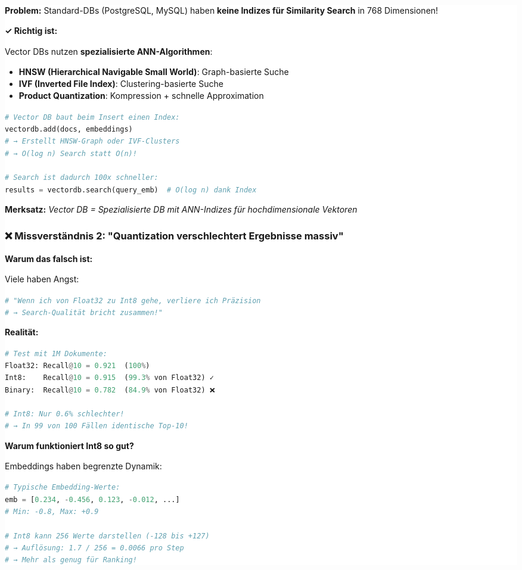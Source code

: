 **Problem:** Standard-DBs (PostgreSQL, MySQL) haben **keine Indizes für Similarity Search** in 768 Dimensionen!

**✓ Richtig ist:**

Vector DBs nutzen **spezialisierte ANN-Algorithmen**:
- **HNSW (Hierarchical Navigable Small World)**: Graph-basierte Suche
- **IVF (Inverted File Index)**: Clustering-basierte Suche
- **Product Quantization**: Kompression + schnelle Approximation

```python
# Vector DB baut beim Insert einen Index:
vectordb.add(docs, embeddings)
# → Erstellt HNSW-Graph oder IVF-Clusters
# → O(log n) Search statt O(n)!

# Search ist dadurch 100x schneller:
results = vectordb.search(query_emb)  # O(log n) dank Index
```

**Merksatz:** *Vector DB = Spezialisierte DB mit ANN-Indizes für hochdimensionale Vektoren*

### ❌ Missverständnis 2: "Quantization verschlechtert Ergebnisse massiv"

**Warum das falsch ist:**

Viele haben Angst:
```python
# "Wenn ich von Float32 zu Int8 gehe, verliere ich Präzision
# → Search-Qualität bricht zusammen!"
```

**Realität:**

```python
# Test mit 1M Dokumente:
Float32: Recall@10 = 0.921  (100%)
Int8:    Recall@10 = 0.915  (99.3% von Float32) ✓
Binary:  Recall@10 = 0.782  (84.9% von Float32) ❌

# Int8: Nur 0.6% schlechter!
# → In 99 von 100 Fällen identische Top-10!
```

**Warum funktioniert Int8 so gut?**

Embeddings haben begrenzte Dynamik:
```python
# Typische Embedding-Werte:
emb = [0.234, -0.456, 0.123, -0.012, ...]
# Min: -0.8, Max: +0.9

# Int8 kann 256 Werte darstellen (-128 bis +127)
# → Auflösung: 1.7 / 256 = 0.0066 pro Step
# → Mehr als genug für Ranking!
```
